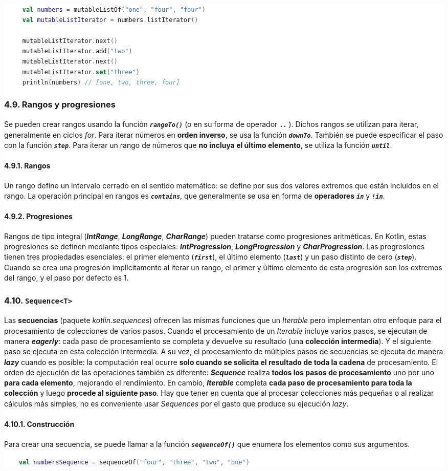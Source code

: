 ```kotlin
     val numbers = mutableListOf("one", "four", "four") 
     val mutableListIterator = numbers.listIterator()
     
     mutableListIterator.next()
     mutableListIterator.add("two")
     mutableListIterator.next()
     mutableListIterator.set("three")   
     println(numbers) // [one, two, three, four]
```

### 4.9. Rangos y progresiones
Se pueden crear rangos usando la función ***``rangeTo()``*** (o en su forma de operador **``..``** ). Dichos rangos se utilizan para iterar, generalmente en ciclos *for*. Para iterar números en **orden inverso**, se usa la función ***``downTo``***. También se puede especificar el paso con la función ***``step``***. Para iterar un rango de números que **no incluya el último elemento**, se utiliza la función ***``until``***.

#### 4.9.1. Rangos
Un rango define un intervalo cerrado en el sentido matemático: se define por sus dos valores extremos que están incluidos en el rango. La operación principal en rangos es ***``contains``***, que generalmente se usa en forma de **operadores** ***``in``*** y ***``!in``***.

#### 4.9.2. Progresiones
Rangos de tipo integral (***IntRange***, ***LongRange***, ***CharRange***) pueden tratarse como progresiones aritméticas. En Kotlin, estas progresiones se definen mediante tipos especiales: ***IntProgression***, ***LongProgression*** y ***CharProgression***. Las progresiones tienen tres propiedades esenciales: el primer elemento (***``first``***), el último elemento (***``last``***) y un paso distinto de cero (***``step``***). Cuando se crea una progresión implícitamente al iterar un rango, el primer y último elemento de esta progresión son los extremos del rango, y el paso por defecto es 1.

### 4.10. ``Sequence<T>``
Las **secuencias** (paquete *kotlin.sequences*) ofrecen las mismas funciones que un *Iterable* pero implementan otro enfoque para el procesamiento de colecciones de varios pasos. Cuando el procesamiento de un *Iterable* incluye varios pasos, se ejecutan de manera ***eagerly***: cada paso de procesamiento se completa y devuelve su resultado (una **colección intermedia**). Y el siguiente paso se ejecuta en esta colección intermedia. A su vez, el procesamiento de múltiples pasos de secuencias se ejecuta de manera ***lazy*** cuando es posible: la computación real ocurre **solo cuando se solicita el resultado de toda la cadena** de procesamiento. El orden de ejecución de las operaciones también es diferente: ***Sequence*** realiza **todos los pasos de procesamiento** uno por uno **para cada elemento**, mejorando el rendimiento. En cambio, ***Iterable*** completa **cada paso de procesamiento para toda la colección** y luego **procede al siguiente paso**. Hay que tener en cuenta que al procesar colecciones más pequeñas o al realizar cálculos más simples, no es conveniente usar *Sequences* por el gasto que produce su ejecución *lazy*.

#### 4.10.1. Construcción
Para crear una secuencia, se puede llamar a la función ***``sequenceOf()``*** que enumera los elementos como sus argumentos.

```kotlin
    val numbersSequence = sequenceOf("four", "three", "two", "one")
```
